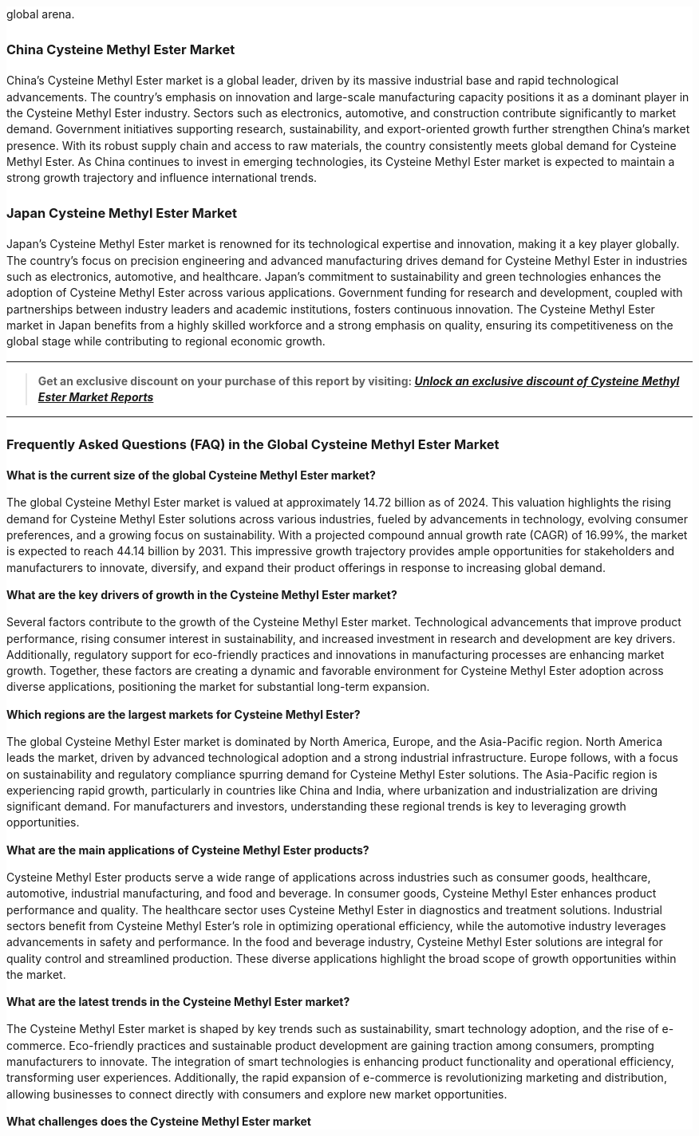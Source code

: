 global arena.</p><h3>China Cysteine Methyl Ester Market</h3><p>China&rsquo;s Cysteine Methyl Ester market is a global leader, driven by its massive industrial base and rapid technological advancements. The country&rsquo;s emphasis on innovation and large-scale manufacturing capacity positions it as a dominant player in the Cysteine Methyl Ester industry. Sectors such as electronics, automotive, and construction contribute significantly to market demand. Government initiatives supporting research, sustainability, and export-oriented growth further strengthen China&rsquo;s market presence. With its robust supply chain and access to raw materials, the country consistently meets global demand for Cysteine Methyl Ester. As China continues to invest in emerging technologies, its Cysteine Methyl Ester market is expected to maintain a strong growth trajectory and influence international trends.</p><h3>Japan Cysteine Methyl Ester Market</h3><p>Japan&rsquo;s Cysteine Methyl Ester market is renowned for its technological expertise and innovation, making it a key player globally. The country&rsquo;s focus on precision engineering and advanced manufacturing drives demand for Cysteine Methyl Ester in industries such as electronics, automotive, and healthcare. Japan&rsquo;s commitment to sustainability and green technologies enhances the adoption of Cysteine Methyl Ester across various applications. Government funding for research and development, coupled with partnerships between industry leaders and academic institutions, fosters continuous innovation. The Cysteine Methyl Ester market in Japan benefits from a highly skilled workforce and a strong emphasis on quality, ensuring its competitiveness on the global stage while contributing to regional economic growth.</p><hr /><blockquote><p><strong>Get an exclusive discount on your purchase of this report by visiting: <em><a href="://marketresearchpulse.com/ask-for-discount/123081?utm_source=Github&amp;utm_medium=025">Unlock an exclusive discount of Cysteine Methyl Ester Market Reports</a></em>&nbsp;</strong></p></blockquote><hr /><h3>Frequently Asked Questions (FAQ) in the Global Cysteine Methyl Ester Market</h3><p><strong>What is the current size of the global Cysteine Methyl Ester market?</strong></p><p>The global Cysteine Methyl Ester market is valued at approximately 14.72 billion as of 2024. This valuation highlights the rising demand for Cysteine Methyl Ester solutions across various industries, fueled by advancements in technology, evolving consumer preferences, and a growing focus on sustainability. With a projected compound annual growth rate (CAGR) of 16.99%, the market is expected to reach 44.14 billion by 2031. This impressive growth trajectory provides ample opportunities for stakeholders and manufacturers to innovate, diversify, and expand their product offerings in response to increasing global demand.</p><p><strong>What are the key drivers of growth in the Cysteine Methyl Ester market?</strong></p><p>Several factors contribute to the growth of the Cysteine Methyl Ester market. Technological advancements that improve product performance, rising consumer interest in sustainability, and increased investment in research and development are key drivers. Additionally, regulatory support for eco-friendly practices and innovations in manufacturing processes are enhancing market growth. Together, these factors are creating a dynamic and favorable environment for Cysteine Methyl Ester adoption across diverse applications, positioning the market for substantial long-term expansion.</p><p><strong>Which regions are the largest markets for Cysteine Methyl Ester?</strong></p><p>The global Cysteine Methyl Ester market is dominated by North America, Europe, and the Asia-Pacific region. North America leads the market, driven by advanced technological adoption and a strong industrial infrastructure. Europe follows, with a focus on sustainability and regulatory compliance spurring demand for Cysteine Methyl Ester solutions. The Asia-Pacific region is experiencing rapid growth, particularly in countries like China and India, where urbanization and industrialization are driving significant demand. For manufacturers and investors, understanding these regional trends is key to leveraging growth opportunities.</p><p><strong>What are the main applications of Cysteine Methyl Ester products?</strong></p><p>Cysteine Methyl Ester products serve a wide range of applications across industries such as consumer goods, healthcare, automotive, industrial manufacturing, and food and beverage. In consumer goods, Cysteine Methyl Ester enhances product performance and quality. The healthcare sector uses Cysteine Methyl Ester in diagnostics and treatment solutions. Industrial sectors benefit from Cysteine Methyl Ester&rsquo;s role in optimizing operational efficiency, while the automotive industry leverages advancements in safety and performance. In the food and beverage industry, Cysteine Methyl Ester solutions are integral for quality control and streamlined production. These diverse applications highlight the broad scope of growth opportunities within the market.</p><p><strong>What are the latest trends in the Cysteine Methyl Ester market?</strong></p><p>The Cysteine Methyl Ester market is shaped by key trends such as sustainability, smart technology adoption, and the rise of e-commerce. Eco-friendly practices and sustainable product development are gaining traction among consumers, prompting manufacturers to innovate. The integration of smart technologies is enhancing product functionality and operational efficiency, transforming user experiences. Additionally, the rapid expansion of e-commerce is revolutionizing marketing and distribution, allowing businesses to connect directly with consumers and explore new market opportunities.</p><p><strong>What challenges does the Cysteine Methyl Ester market